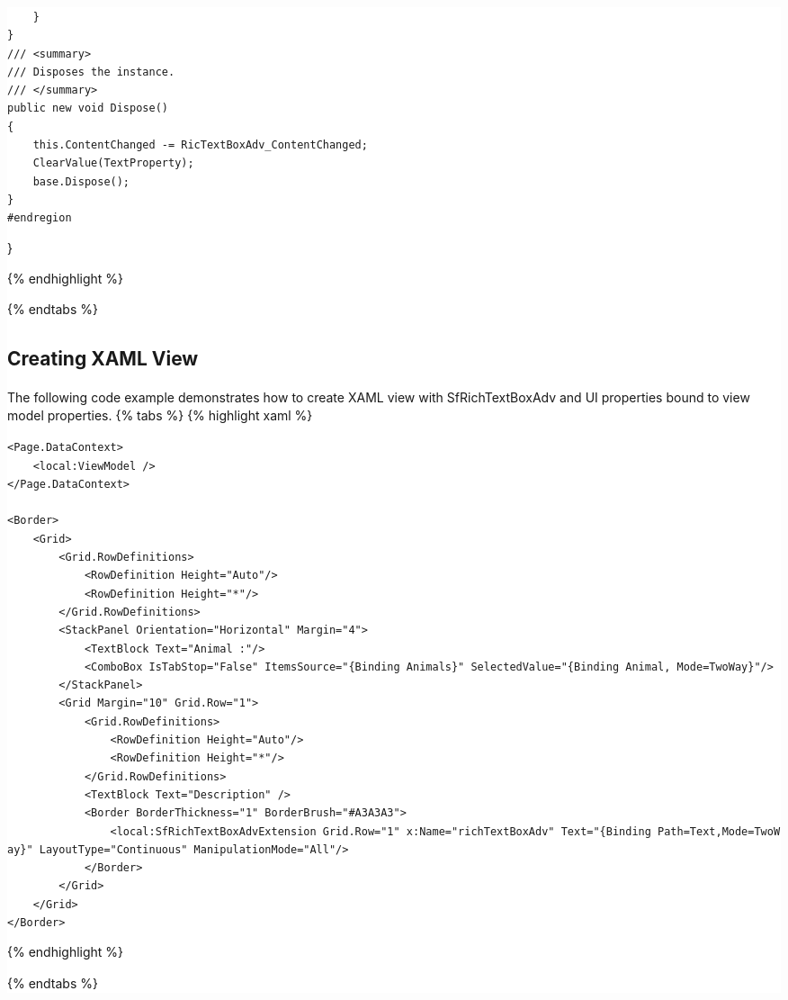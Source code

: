        }
    }
    /// <summary>
    /// Disposes the instance.
    /// </summary>
    public new void Dispose()
    {
        this.ContentChanged -= RicTextBoxAdv_ContentChanged;
        ClearValue(TextProperty);
        base.Dispose();
    }
    #endregion
}


{% endhighlight %}

{% endtabs %}

## Creating XAML View

The following code example demonstrates how to create XAML view with SfRichTextBoxAdv and UI properties bound to view model properties.
{% tabs %}
{% highlight xaml %}
<Page>

    <Page.DataContext>
        <local:ViewModel />
    </Page.DataContext>
    
    <Border>
        <Grid>
            <Grid.RowDefinitions>
                <RowDefinition Height="Auto"/>
                <RowDefinition Height="*"/>
            </Grid.RowDefinitions>
            <StackPanel Orientation="Horizontal" Margin="4">
                <TextBlock Text="Animal :"/>
                <ComboBox IsTabStop="False" ItemsSource="{Binding Animals}" SelectedValue="{Binding Animal, Mode=TwoWay}"/>
            </StackPanel>
            <Grid Margin="10" Grid.Row="1">
                <Grid.RowDefinitions>
                    <RowDefinition Height="Auto"/>
                    <RowDefinition Height="*"/>
                </Grid.RowDefinitions>
                <TextBlock Text="Description" />
                <Border BorderThickness="1" BorderBrush="#A3A3A3">
                    <local:SfRichTextBoxAdvExtension Grid.Row="1" x:Name="richTextBoxAdv" Text="{Binding Path=Text,Mode=TwoWay}" LayoutType="Continuous" ManipulationMode="All"/>
                </Border>
            </Grid>
        </Grid>
    </Border>
</Page>



{% endhighlight %}

{% endtabs %}
